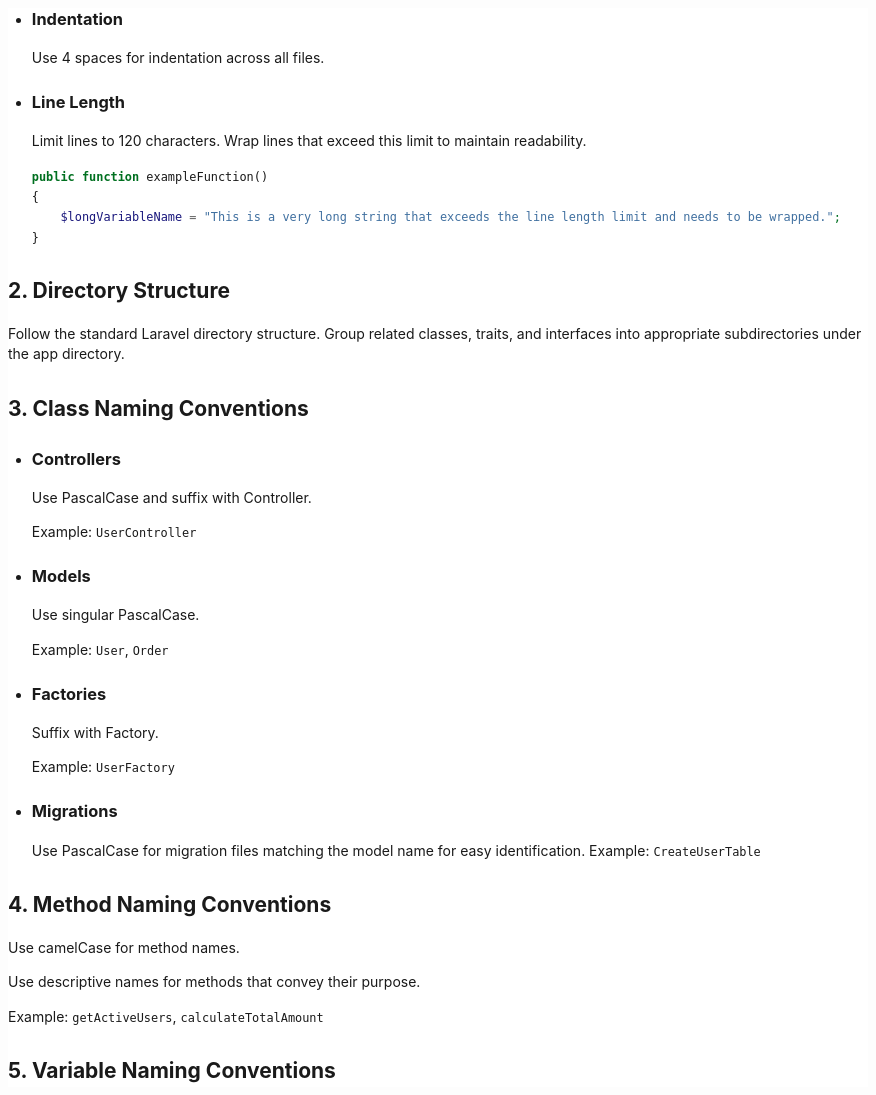 -   ### Indentation

    Use 4 spaces for indentation across all files.

-   ### Line Length

    Limit lines to 120 characters.
    Wrap lines that exceed this limit to maintain readability.

    ```php
    public function exampleFunction()
    {
        $longVariableName = "This is a very long string that exceeds the line length limit and needs to be wrapped.";
    }
    ```

## 2. Directory Structure

Follow the standard Laravel directory structure.
Group related classes, traits, and interfaces into appropriate subdirectories under the app directory.

## 3. Class Naming Conventions

-   ### Controllers

    Use PascalCase and suffix with Controller.

    Example: `UserController`

-   ### Models

    Use singular PascalCase.

    Example: `User`, `Order`

-   ### Factories

    Suffix with Factory.

    Example: `UserFactory`

-   ### Migrations

    Use PascalCase for migration files matching the model name for easy identification.
    Example: `CreateUserTable`

## 4. Method Naming Conventions

Use camelCase for method names.

Use descriptive names for methods that convey their purpose.

Example: `getActiveUsers`, `calculateTotalAmount`

## 5. Variable Naming Conventions
